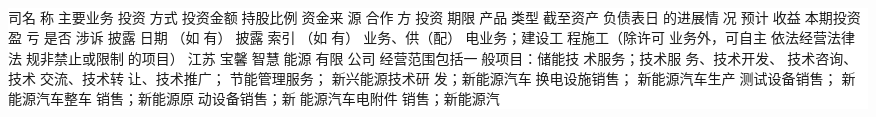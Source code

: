 司名
称
主要业务
投资
方式
投资金额
持股比例
资金来
源
合作
方
投资
期限
产品
类型
截至资产
负债表日
的进展情
况
预计
收益
本期投资盈
亏
是否
涉诉
披露
日期
（如
有）
披露
索引
（如
有）
业务、供（配）
电业务；建设工
程施工（除许可
业务外，可自主
依法经营法律法
规非禁止或限制
的项目）
江苏
宝馨
智慧
能源
有限
公司
经营范围包括一
般项目：储能技
术服务；技术服
务、技术开发、
技术咨询、技术
交流、技术转
让、技术推广；
节能管理服务；
新兴能源技术研
发；新能源汽车
换电设施销售；
新能源汽车生产
测试设备销售；
新能源汽车整车
销售；新能源原
动设备销售；新
能源汽车电附件
销售；新能源汽
